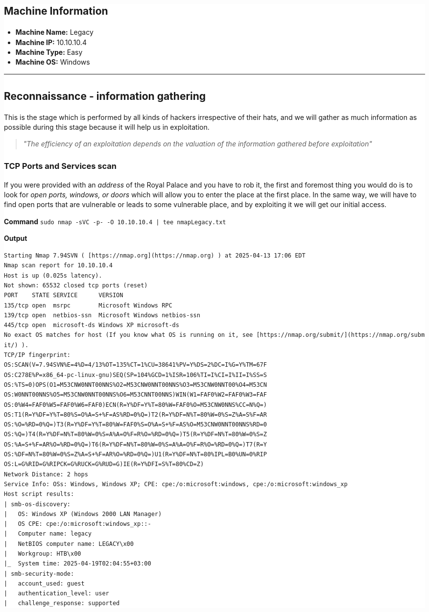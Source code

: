 ## Machine Information

- **Machine Name:** Legacy
- **Machine IP:** 10.10.10.4
- **Machine Type:** Easy
- **Machine OS:** Windows

---

## Reconnaissance - information gathering

This is the stage which is performed by all kinds of hackers irrespective of their hats, and we will gather as much information as possible during this stage because it will help us in exploitation.

> *"The efficiency of an exploitation depends on the valuation of the information gathered before exploitation"*

### TCP Ports and Services scan

If you were provided with an *address* of the Royal Palace and you have to rob it, the first and foremost thing you would do is to look for *open ports, windows, or doors* which will allow you to enter the place at the first place. In the same way, we will have to find open ports that are vulnerable or leads to some vulnerable place, and by exploiting it we will get our initial access.

**Command**
`sudo nmap -sVC -p- -O 10.10.10.4 | tee nmapLegacy.txt`

**Output**
```
Starting Nmap 7.94SVN ( [https://nmap.org](https://nmap.org) ) at 2025-04-13 17:06 EDT
Nmap scan report for 10.10.10.4
Host is up (0.025s latency).
Not shown: 65532 closed tcp ports (reset)
PORT    STATE SERVICE      VERSION
135/tcp open  msrpc        Microsoft Windows RPC
139/tcp open  netbios-ssn  Microsoft Windows netbios-ssn
445/tcp open  microsoft-ds Windows XP microsoft-ds
No exact OS matches for host (If you know what OS is running on it, see [https://nmap.org/submit/](https://nmap.org/submit/) ).
TCP/IP fingerprint:
OS:SCAN(V=7.94SVN%E=4%D=4/13%OT=135%CT=1%CU=38641%PV=Y%DS=2%DC=I%G=Y%TM=67F
OS:C278E%P=x86_64-pc-linux-gnu)SEQ(SP=104%GCD=1%ISR=106%TI=I%CI=I%II=I%SS=S
OS:%TS=0)OPS(O1=M53CNW0NNT00NNS%O2=M53CNW0NNT00NNS%O3=M53CNW0NNT00%O4=M53CN
OS:W0NNT00NNS%O5=M53CNW0NNT00NNS%O6=M53CNNT00NNS)WIN(W1=FAF0%W2=FAF0%W3=FAF
OS:0%W4=FAF0%W5=FAF0%W6=FAF0)ECN(R=Y%DF=Y%T=80%W=FAF0%O=M53CNW0NNS%CC=N%Q=)
OS:T1(R=Y%DF=Y%T=80%S=O%A=S+%F=AS%RD=0%Q=)T2(R=Y%DF=N%T=80%W=0%S=Z%A=S%F=AR
OS:%O=%RD=0%Q=)T3(R=Y%DF=Y%T=80%W=FAF0%S=O%A=S+%F=AS%O=M53CNW0NNT00NNS%RD=0
OS:%Q=)T4(R=Y%DF=N%T=80%W=0%S=A%A=O%F=R%O=%RD=0%Q=)T5(R=Y%DF=N%T=80%W=0%S=Z
OS:%A=S+%F=AR%O=%RD=0%Q=)T6(R=Y%DF=N%T=80%W=0%S=A%A=O%F=R%O=%RD=0%Q=)T7(R=Y
OS:%DF=N%T=80%W=0%S=Z%A=S+%F=AR%O=%RD=0%Q=)U1(R=Y%DF=N%T=80%IPL=B0%UN=0%RIP
OS:L=G%RID=G%RIPCK=G%RUCK=G%RUD=G)IE(R=Y%DFI=S%T=80%CD=Z)
Network Distance: 2 hops
Service Info: OSs: Windows, Windows XP; CPE: cpe:/o:microsoft:windows, cpe:/o:microsoft:windows_xp
Host script results:
| smb-os-discovery:
|   OS: Windows XP (Windows 2000 LAN Manager)
|   OS CPE: cpe:/o:microsoft:windows_xp::-
|   Computer name: legacy
|   NetBIOS computer name: LEGACY\x00
|   Workgroup: HTB\x00
|_  System time: 2025-04-19T02:04:55+03:00
| smb-security-mode:
|   account_used: guest
|   authentication_level: user
|   challenge_response: supported
```